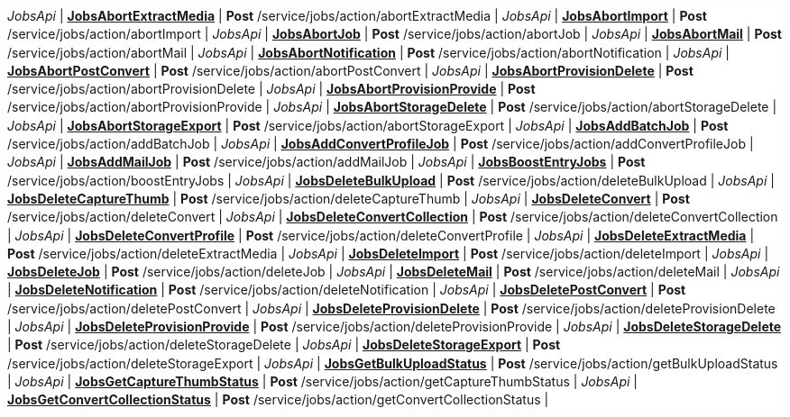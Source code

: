 *JobsApi* | [**JobsAbortExtractMedia**](docs/JobsApi.md#jobsabortextractmedia) | **Post** /service/jobs/action/abortExtractMedia | 
*JobsApi* | [**JobsAbortImport**](docs/JobsApi.md#jobsabortimport) | **Post** /service/jobs/action/abortImport | 
*JobsApi* | [**JobsAbortJob**](docs/JobsApi.md#jobsabortjob) | **Post** /service/jobs/action/abortJob | 
*JobsApi* | [**JobsAbortMail**](docs/JobsApi.md#jobsabortmail) | **Post** /service/jobs/action/abortMail | 
*JobsApi* | [**JobsAbortNotification**](docs/JobsApi.md#jobsabortnotification) | **Post** /service/jobs/action/abortNotification | 
*JobsApi* | [**JobsAbortPostConvert**](docs/JobsApi.md#jobsabortpostconvert) | **Post** /service/jobs/action/abortPostConvert | 
*JobsApi* | [**JobsAbortProvisionDelete**](docs/JobsApi.md#jobsabortprovisiondelete) | **Post** /service/jobs/action/abortProvisionDelete | 
*JobsApi* | [**JobsAbortProvisionProvide**](docs/JobsApi.md#jobsabortprovisionprovide) | **Post** /service/jobs/action/abortProvisionProvide | 
*JobsApi* | [**JobsAbortStorageDelete**](docs/JobsApi.md#jobsabortstoragedelete) | **Post** /service/jobs/action/abortStorageDelete | 
*JobsApi* | [**JobsAbortStorageExport**](docs/JobsApi.md#jobsabortstorageexport) | **Post** /service/jobs/action/abortStorageExport | 
*JobsApi* | [**JobsAddBatchJob**](docs/JobsApi.md#jobsaddbatchjob) | **Post** /service/jobs/action/addBatchJob | 
*JobsApi* | [**JobsAddConvertProfileJob**](docs/JobsApi.md#jobsaddconvertprofilejob) | **Post** /service/jobs/action/addConvertProfileJob | 
*JobsApi* | [**JobsAddMailJob**](docs/JobsApi.md#jobsaddmailjob) | **Post** /service/jobs/action/addMailJob | 
*JobsApi* | [**JobsBoostEntryJobs**](docs/JobsApi.md#jobsboostentryjobs) | **Post** /service/jobs/action/boostEntryJobs | 
*JobsApi* | [**JobsDeleteBulkUpload**](docs/JobsApi.md#jobsdeletebulkupload) | **Post** /service/jobs/action/deleteBulkUpload | 
*JobsApi* | [**JobsDeleteCaptureThumb**](docs/JobsApi.md#jobsdeletecapturethumb) | **Post** /service/jobs/action/deleteCaptureThumb | 
*JobsApi* | [**JobsDeleteConvert**](docs/JobsApi.md#jobsdeleteconvert) | **Post** /service/jobs/action/deleteConvert | 
*JobsApi* | [**JobsDeleteConvertCollection**](docs/JobsApi.md#jobsdeleteconvertcollection) | **Post** /service/jobs/action/deleteConvertCollection | 
*JobsApi* | [**JobsDeleteConvertProfile**](docs/JobsApi.md#jobsdeleteconvertprofile) | **Post** /service/jobs/action/deleteConvertProfile | 
*JobsApi* | [**JobsDeleteExtractMedia**](docs/JobsApi.md#jobsdeleteextractmedia) | **Post** /service/jobs/action/deleteExtractMedia | 
*JobsApi* | [**JobsDeleteImport**](docs/JobsApi.md#jobsdeleteimport) | **Post** /service/jobs/action/deleteImport | 
*JobsApi* | [**JobsDeleteJob**](docs/JobsApi.md#jobsdeletejob) | **Post** /service/jobs/action/deleteJob | 
*JobsApi* | [**JobsDeleteMail**](docs/JobsApi.md#jobsdeletemail) | **Post** /service/jobs/action/deleteMail | 
*JobsApi* | [**JobsDeleteNotification**](docs/JobsApi.md#jobsdeletenotification) | **Post** /service/jobs/action/deleteNotification | 
*JobsApi* | [**JobsDeletePostConvert**](docs/JobsApi.md#jobsdeletepostconvert) | **Post** /service/jobs/action/deletePostConvert | 
*JobsApi* | [**JobsDeleteProvisionDelete**](docs/JobsApi.md#jobsdeleteprovisiondelete) | **Post** /service/jobs/action/deleteProvisionDelete | 
*JobsApi* | [**JobsDeleteProvisionProvide**](docs/JobsApi.md#jobsdeleteprovisionprovide) | **Post** /service/jobs/action/deleteProvisionProvide | 
*JobsApi* | [**JobsDeleteStorageDelete**](docs/JobsApi.md#jobsdeletestoragedelete) | **Post** /service/jobs/action/deleteStorageDelete | 
*JobsApi* | [**JobsDeleteStorageExport**](docs/JobsApi.md#jobsdeletestorageexport) | **Post** /service/jobs/action/deleteStorageExport | 
*JobsApi* | [**JobsGetBulkUploadStatus**](docs/JobsApi.md#jobsgetbulkuploadstatus) | **Post** /service/jobs/action/getBulkUploadStatus | 
*JobsApi* | [**JobsGetCaptureThumbStatus**](docs/JobsApi.md#jobsgetcapturethumbstatus) | **Post** /service/jobs/action/getCaptureThumbStatus | 
*JobsApi* | [**JobsGetConvertCollectionStatus**](docs/JobsApi.md#jobsgetconvertcollectionstatus) | **Post** /service/jobs/action/getConvertCollectionStatus | 